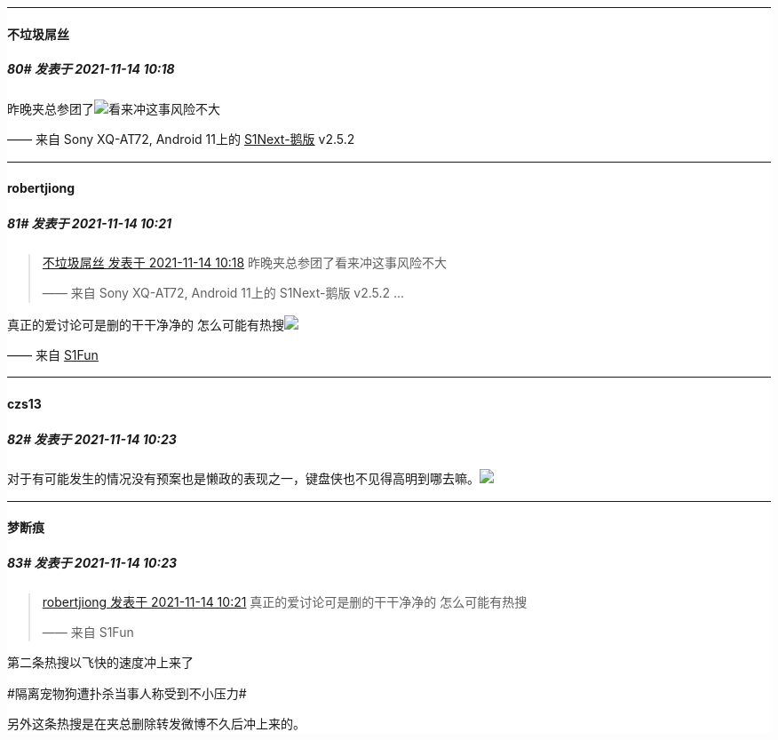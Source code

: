 *****

####  不垃圾屌丝  
##### 80#       发表于 2021-11-14 10:18

昨晚夹总参团了<img src="https://static.saraba1st.com/image/smiley/face2017/049.png" referrerpolicy="no-referrer">看来冲这事风险不大

—— 来自 Sony XQ-AT72, Android 11上的 [S1Next-鹅版](https://github.com/ykrank/S1-Next/releases) v2.5.2

*****

####  robertjiong  
##### 81#       发表于 2021-11-14 10:21

<blockquote><a href="httphttps://bbs.saraba1st.com/2b/forum.php?mod=redirect&amp;goto=findpost&amp;pid=53537797&amp;ptid=2037367" target="_blank">不垃圾屌丝 发表于 2021-11-14 10:18</a>
昨晚夹总参团了看来冲这事风险不大

—— 来自 Sony XQ-AT72, Android 11上的 S1Next-鹅版 v2.5.2 ...</blockquote>
真正的爱讨论可是删的干干净净的 怎么可能有热搜<img src="https://static.saraba1st.com/image/smiley/face2017/002.png" referrerpolicy="no-referrer">

—— 来自 [S1Fun](https://s1fun.koalcat.com)

*****

####  czs13  
##### 82#       发表于 2021-11-14 10:23

对于有可能发生的情况没有预案也是懒政的表现之一，键盘侠也不见得高明到哪去嘛。<img src="https://static.saraba1st.com/image/smiley/face2017/049.png" referrerpolicy="no-referrer">

*****

####  梦断痕  
##### 83#       发表于 2021-11-14 10:23

<blockquote><a href="httphttps://bbs.saraba1st.com/2b/forum.php?mod=redirect&amp;goto=findpost&amp;pid=53537810&amp;ptid=2037367" target="_blank">robertjiong 发表于 2021-11-14 10:21</a>
真正的爱讨论可是删的干干净净的 怎么可能有热搜

—— 来自 S1Fun</blockquote>
第二条热搜以飞快的速度冲上来了

#隔离宠物狗遭扑杀当事人称受到不小压力#

另外这条热搜是在夹总删除转发微博不久后冲上来的。

